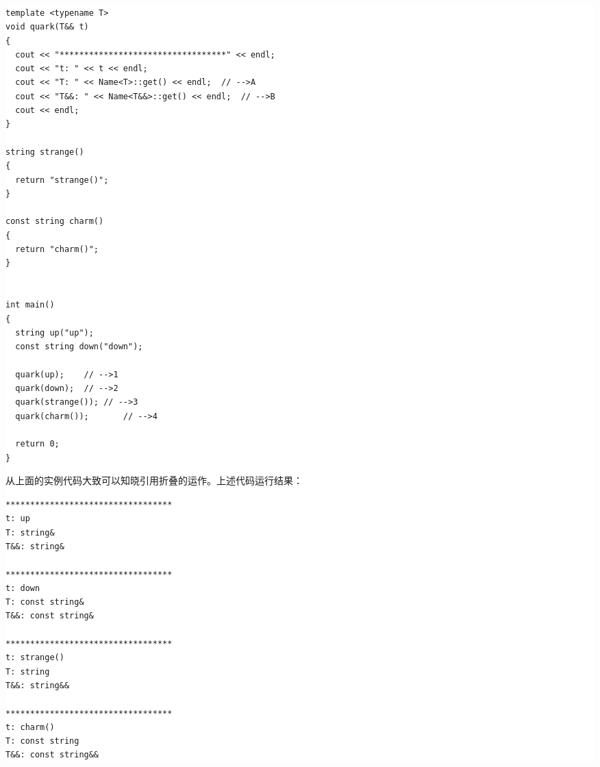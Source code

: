     template <typename T> 
    void quark(T&& t) 
    {
      cout << "**********************************" << endl;
      cout << "t: " << t << endl;
      cout << "T: " << Name<T>::get() << endl;  // -->A
      cout << "T&&: " << Name<T&&>::get() << endl;  // -->B
      cout << endl;
    }
    
    string strange() 
    {
      return "strange()";
    }
    
    const string charm() 
    {
      return "charm()";
    }
    
    
    int main()
    {
      string up("up");
      const string down("down");
      
      quark(up);	// -->1
      quark(down);	// -->2
      quark(strange());	// -->3
      quark(charm());		// -->4
      
      return 0;
    }

从上面的实例代码大致可以知晓引用折叠的运作。上述代码运行结果：

    **********************************
    t: up
    T: string&
    T&&: string&
    
    **********************************
    t: down
    T: const string&
    T&&: const string&
    
    **********************************
    t: strange()
    T: string
    T&&: string&&
    
    **********************************
    t: charm()
    T: const string
    T&&: const string&&
